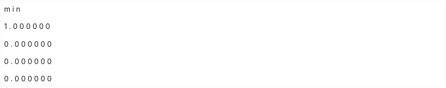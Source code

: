  
 

m
i
n
 
 
 
 
 
 
 
 
 
1
.
0
0
0
0
0
0
 
 
 
 
 
 
 
0
.
0
0
0
0
0
0
 
 
 
 
 
 
 
0
.
0
0
0
0
0
0
 
 
 
 
 
 
 
0
.
0
0
0
0
0
0
 